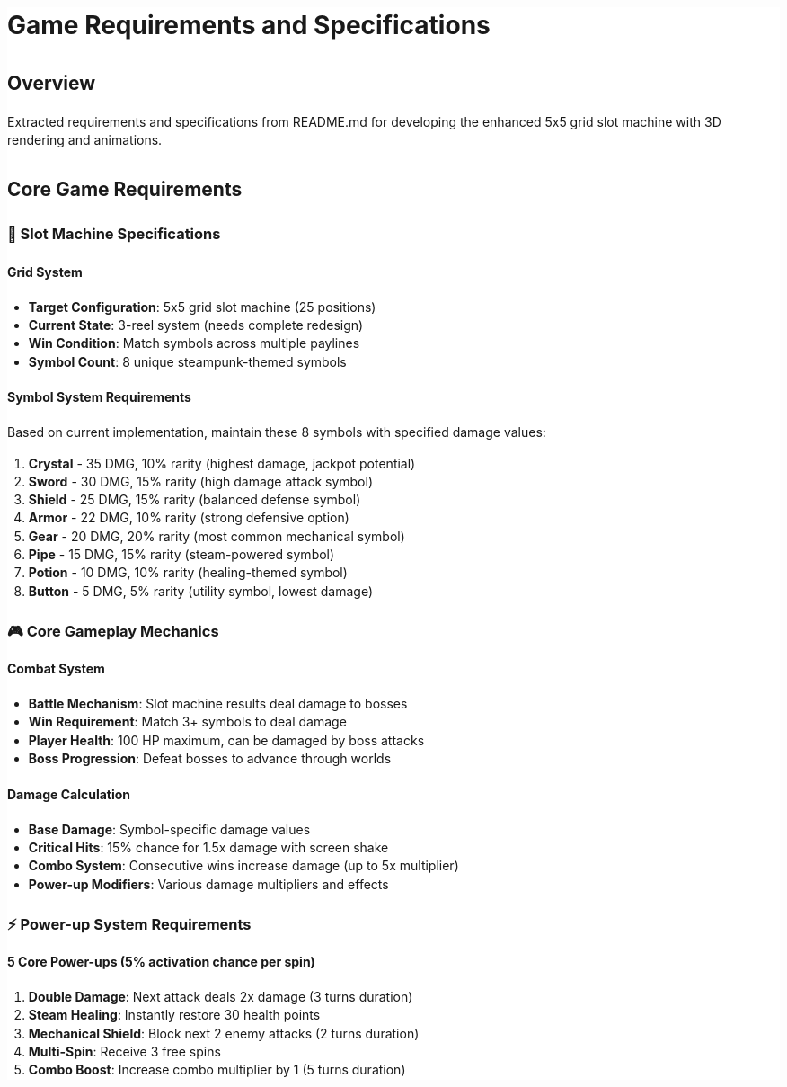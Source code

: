 # Game Requirements and Specifications

## Overview
Extracted requirements and specifications from README.md for developing the enhanced 5x5 grid slot machine with 3D rendering and animations.

## Core Game Requirements

### 🎰 Slot Machine Specifications

#### Grid System
- **Target Configuration**: 5x5 grid slot machine (25 positions)
- **Current State**: 3-reel system (needs complete redesign)
- **Win Condition**: Match symbols across multiple paylines
- **Symbol Count**: 8 unique steampunk-themed symbols

#### Symbol System Requirements
Based on current implementation, maintain these 8 symbols with specified damage values:

1. **Crystal** - 35 DMG, 10% rarity (highest damage, jackpot potential)
2. **Sword** - 30 DMG, 15% rarity (high damage attack symbol)
3. **Shield** - 25 DMG, 15% rarity (balanced defense symbol)
4. **Armor** - 22 DMG, 10% rarity (strong defensive option)
5. **Gear** - 20 DMG, 20% rarity (most common mechanical symbol)
6. **Pipe** - 15 DMG, 15% rarity (steam-powered symbol)
7. **Potion** - 10 DMG, 10% rarity (healing-themed symbol)
8. **Button** - 5 DMG, 5% rarity (utility symbol, lowest damage)

### 🎮 Core Gameplay Mechanics

#### Combat System
- **Battle Mechanism**: Slot machine results deal damage to bosses
- **Win Requirement**: Match 3+ symbols to deal damage
- **Player Health**: 100 HP maximum, can be damaged by boss attacks
- **Boss Progression**: Defeat bosses to advance through worlds

#### Damage Calculation
- **Base Damage**: Symbol-specific damage values
- **Critical Hits**: 15% chance for 1.5x damage with screen shake
- **Combo System**: Consecutive wins increase damage (up to 5x multiplier)
- **Power-up Modifiers**: Various damage multipliers and effects

### ⚡ Power-up System Requirements

#### 5 Core Power-ups (5% activation chance per spin)
1. **Double Damage**: Next attack deals 2x damage (3 turns duration)
2. **Steam Healing**: Instantly restore 30 health points
3. **Mechanical Shield**: Block next 2 enemy attacks (2 turns duration)
4. **Multi-Spin**: Receive 3 free spins
5. **Combo Boost**: Increase combo multiplier by 1 (5 turns duration)

